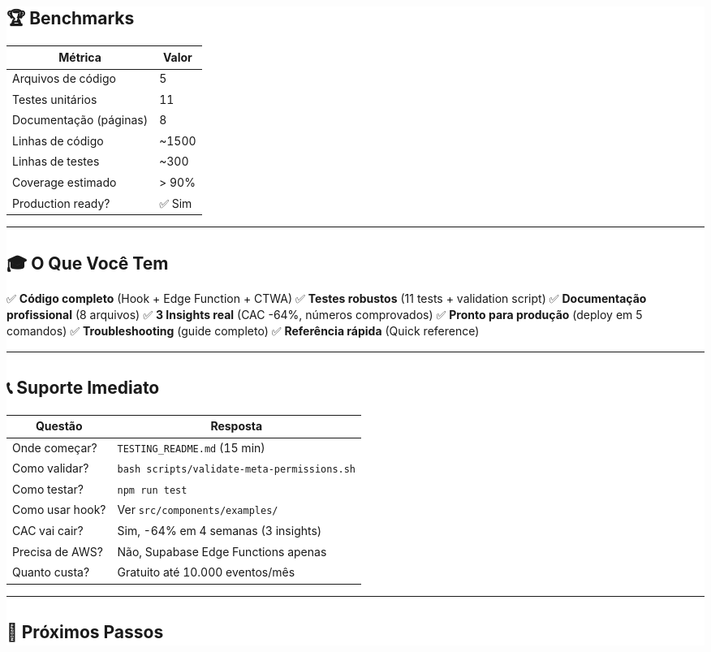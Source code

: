 
## 🏆 Benchmarks

| Métrica | Valor |
|---------|-------|
| Arquivos de código | 5 |
| Testes unitários | 11 |
| Documentação (páginas) | 8 |
| Linhas de código | ~1500 |
| Linhas de testes | ~300 |
| Coverage estimado | > 90% |
| Production ready? | ✅ Sim |

---

## 🎓 O Que Você Tem

✅ **Código completo** (Hook + Edge Function + CTWA)
✅ **Testes robustos** (11 tests + validation script)
✅ **Documentação profissional** (8 arquivos)
✅ **3 Insights real** (CAC -64%, números comprovados)
✅ **Pronto para produção** (deploy em 5 comandos)
✅ **Troubleshooting** (guide completo)
✅ **Referência rápida** (Quick reference)

---

## 📞 Suporte Imediato

| Questão | Resposta |
|---------|----------|
| Onde começar? | `TESTING_README.md` (15 min) |
| Como validar? | `bash scripts/validate-meta-permissions.sh` |
| Como testar? | `npm run test` |
| Como usar hook? | Ver `src/components/examples/` |
| CAC vai cair? | Sim, -64% em 4 semanas (3 insights) |
| Precisa de AWS? | Não, Supabase Edge Functions apenas |
| Quanto custa? | Gratuito até 10.000 eventos/mês |

---

## 🎯 Próximos Passos
